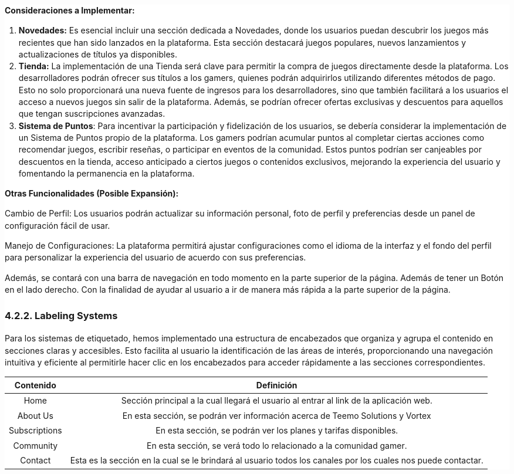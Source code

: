 
**Consideraciones a Implementar:**
1. **Novedades:** Es esencial incluir una sección dedicada a Novedades, donde los usuarios puedan descubrir los juegos más recientes que han sido lanzados en la plataforma. Esta sección destacará juegos populares, nuevos lanzamientos y actualizaciones de títulos ya disponibles.
2. **Tienda:** La implementación de una Tienda será clave para permitir la compra de juegos directamente desde la plataforma. Los desarrolladores podrán ofrecer sus títulos a los gamers, quienes podrán adquirirlos utilizando diferentes métodos de pago. Esto no solo proporcionará una nueva fuente de ingresos para los desarrolladores, sino que también facilitará a los usuarios el acceso a nuevos juegos sin salir de la plataforma. Además, se podrían ofrecer ofertas exclusivas y descuentos para aquellos que tengan suscripciones avanzadas.
3. **Sistema de Puntos**: Para incentivar la participación y fidelización de los usuarios, se debería considerar la implementación de un Sistema de Puntos propio de la plataforma. Los gamers podrían acumular puntos al completar ciertas acciones como recomendar juegos, escribir reseñas, o participar en eventos de la comunidad. Estos puntos podrían ser canjeables por descuentos en la tienda, acceso anticipado a ciertos juegos o contenidos exclusivos, mejorando la experiencia del usuario y fomentando la permanencia en la plataforma.

**Otras Funcionalidades (Posible Expansión):**

Cambio de Perfil: Los usuarios podrán actualizar su información personal, foto de perfil y preferencias desde un panel de configuración fácil de usar.

Manejo de Configuraciones: La plataforma permitirá ajustar configuraciones como el idioma de la interfaz y el fondo del perfil para personalizar la experiencia del usuario de acuerdo con sus preferencias.

Además, se contará con una barra de navegación en todo momento en la parte superior de la página. Además de tener un Botón en el lado derecho. Con la finalidad de ayudar al usuario a ir de manera más rápida a la parte superior de la página.


### 4.2.2. Labeling Systems
Para los sistemas de etiquetado, hemos implementado una estructura de encabezados que organiza y agrupa el contenido en secciones claras y accesibles. Esto facilita al usuario la identificación de las áreas de interés, proporcionando una navegación intuitiva y eficiente al permitirle hacer clic en los encabezados para acceder rápidamente a las secciones correspondientes.

<table style="text-align:center">
    <thead>
        <tr>
            <th style="text-align:center">Contenido</th>
            <th style="text-align:center">Definición</th>
        </tr>
    </thead>
    <body>
        <tr>
            <td>Home</td>
            <td>Sección principal a la cual llegará el usuario al entrar al link de la aplicación web.</td>
        </tr>
        <tr>
            <td>About Us</td>
            <td>En esta sección, se podrán ver información acerca de Teemo Solutions y Vortex</td>
        </tr>
        <tr>
            <td>Subscriptions</td>
            <td>En esta sección, se podrán ver los planes y tarifas disponibles.</td>
        </tr>
        <tr>
            <td>Community</td>
            <td>En esta sección, se verá todo lo relacionado a la comunidad gamer.</td>
        </tr>
        <tr>
            <td>Contact</td>
            <td>Esta es la sección en la cual se le brindará al usuario todos los canales por los cuales nos puede contactar.</td>